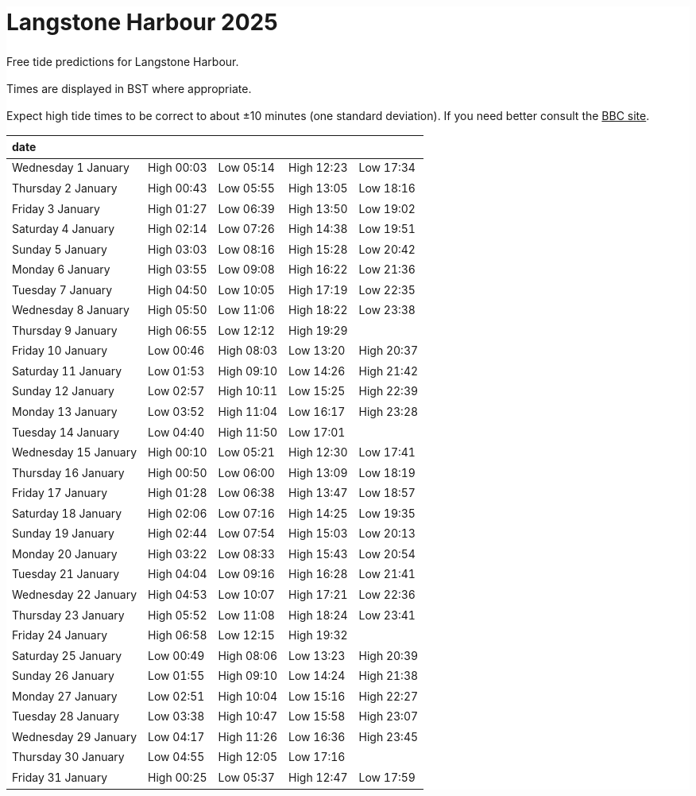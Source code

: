 # Langstone Harbour 2025
Free tide predictions for Langstone Harbour.

Times are displayed in BST where appropriate.

Expect high tide times to be correct to about ±10 minutes (one standard deviation).
If you need better consult the [BBC site](https://www.bbc.co.uk/weather/coast-and-sea/tide-tables).

| date |   |   |   |   |
|:-----|---|---|---|---|
| Wednesday 1 January | High 00:03 | Low 05:14 | High 12:23 | Low 17:34 | 
| Thursday 2 January | High 00:43 | Low 05:55 | High 13:05 | Low 18:16 | 
| Friday 3 January | High 01:27 | Low 06:39 | High 13:50 | Low 19:02 | 
| Saturday 4 January | High 02:14 | Low 07:26 | High 14:38 | Low 19:51 | 
| Sunday 5 January | High 03:03 | Low 08:16 | High 15:28 | Low 20:42 | 
| Monday 6 January | High 03:55 | Low 09:08 | High 16:22 | Low 21:36 | 
| Tuesday 7 January | High 04:50 | Low 10:05 | High 17:19 | Low 22:35 | 
| Wednesday 8 January | High 05:50 | Low 11:06 | High 18:22 | Low 23:38 | 
| Thursday 9 January | High 06:55 | Low 12:12 | High 19:29 |  | 
| Friday 10 January | Low 00:46 | High 08:03 | Low 13:20 | High 20:37 | 
| Saturday 11 January | Low 01:53 | High 09:10 | Low 14:26 | High 21:42 | 
| Sunday 12 January | Low 02:57 | High 10:11 | Low 15:25 | High 22:39 | 
| Monday 13 January | Low 03:52 | High 11:04 | Low 16:17 | High 23:28 | 
| Tuesday 14 January | Low 04:40 | High 11:50 | Low 17:01 |  | 
| Wednesday 15 January | High 00:10 | Low 05:21 | High 12:30 | Low 17:41 | 
| Thursday 16 January | High 00:50 | Low 06:00 | High 13:09 | Low 18:19 | 
| Friday 17 January | High 01:28 | Low 06:38 | High 13:47 | Low 18:57 | 
| Saturday 18 January | High 02:06 | Low 07:16 | High 14:25 | Low 19:35 | 
| Sunday 19 January | High 02:44 | Low 07:54 | High 15:03 | Low 20:13 | 
| Monday 20 January | High 03:22 | Low 08:33 | High 15:43 | Low 20:54 | 
| Tuesday 21 January | High 04:04 | Low 09:16 | High 16:28 | Low 21:41 | 
| Wednesday 22 January | High 04:53 | Low 10:07 | High 17:21 | Low 22:36 | 
| Thursday 23 January | High 05:52 | Low 11:08 | High 18:24 | Low 23:41 | 
| Friday 24 January | High 06:58 | Low 12:15 | High 19:32 |  | 
| Saturday 25 January | Low 00:49 | High 08:06 | Low 13:23 | High 20:39 | 
| Sunday 26 January | Low 01:55 | High 09:10 | Low 14:24 | High 21:38 | 
| Monday 27 January | Low 02:51 | High 10:04 | Low 15:16 | High 22:27 | 
| Tuesday 28 January | Low 03:38 | High 10:47 | Low 15:58 | High 23:07 | 
| Wednesday 29 January | Low 04:17 | High 11:26 | Low 16:36 | High 23:45 | 
| Thursday 30 January | Low 04:55 | High 12:05 | Low 17:16 |  | 
| Friday 31 January | High 00:25 | Low 05:37 | High 12:47 | Low 17:59 | 